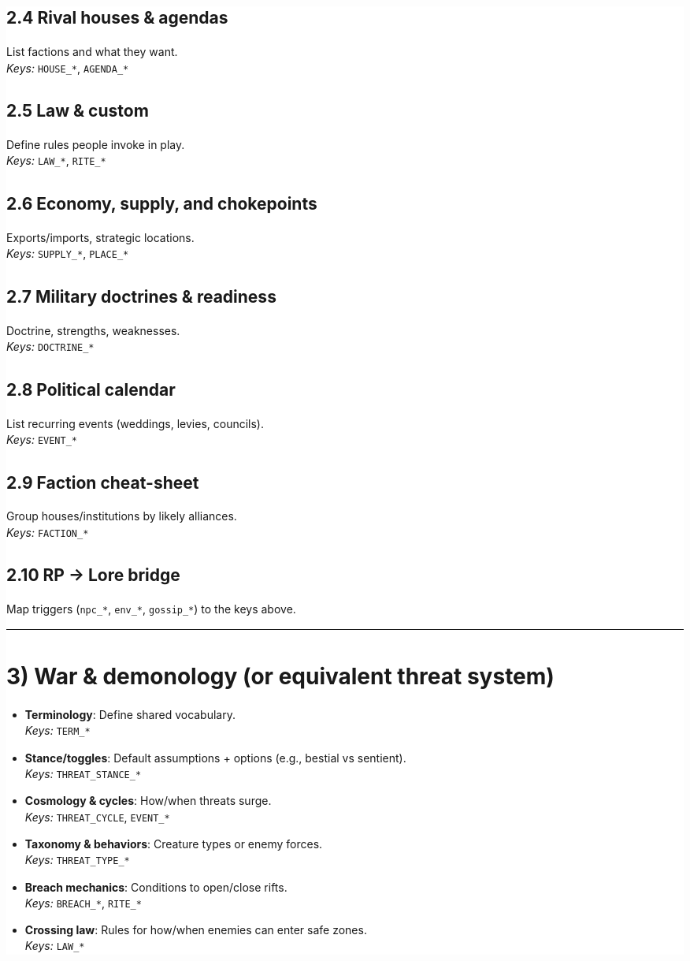## 2.4 Rival houses & agendas
List factions and what they want.  
*Keys:* `HOUSE_*`, `AGENDA_*`

## 2.5 Law & custom
Define rules people invoke in play.  
*Keys:* `LAW_*`, `RITE_*`

## 2.6 Economy, supply, and chokepoints
Exports/imports, strategic locations.  
*Keys:* `SUPPLY_*`, `PLACE_*`

## 2.7 Military doctrines & readiness
Doctrine, strengths, weaknesses.  
*Keys:* `DOCTRINE_*`

## 2.8 Political calendar
List recurring events (weddings, levies, councils).  
*Keys:* `EVENT_*`

## 2.9 Faction cheat-sheet
Group houses/institutions by likely alliances.  
*Keys:* `FACTION_*`

## 2.10 RP → Lore bridge
Map triggers (`npc_*`, `env_*`, `gossip_*`) to the keys above.

---

# 3) War & demonology (or equivalent threat system)

- **Terminology**: Define shared vocabulary.  
  *Keys:* `TERM_*`

- **Stance/toggles**: Default assumptions + options (e.g., bestial vs sentient).  
  *Keys:* `THREAT_STANCE_*`

- **Cosmology & cycles**: How/when threats surge.  
  *Keys:* `THREAT_CYCLE`, `EVENT_*`

- **Taxonomy & behaviors**: Creature types or enemy forces.  
  *Keys:* `THREAT_TYPE_*`

- **Breach mechanics**: Conditions to open/close rifts.  
  *Keys:* `BREACH_*`, `RITE_*`

- **Crossing law**: Rules for how/when enemies can enter safe zones.  
  *Keys:* `LAW_*`
